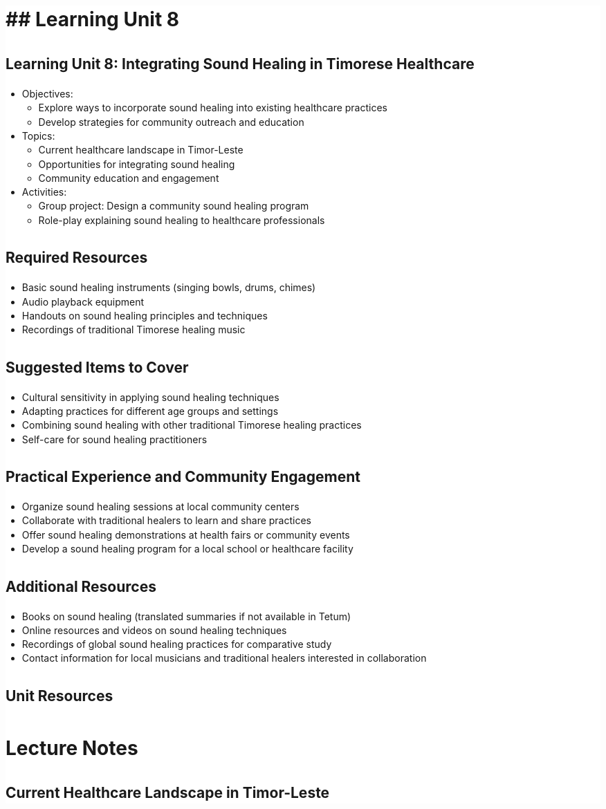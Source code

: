 # ## Learning Unit 8

## Learning Unit 8: Integrating Sound Healing in Timorese Healthcare
- Objectives:
  * Explore ways to incorporate sound healing into existing healthcare practices
  * Develop strategies for community outreach and education
- Topics:
  * Current healthcare landscape in Timor-Leste
  * Opportunities for integrating sound healing
  * Community education and engagement
- Activities:
  * Group project: Design a community sound healing program
  * Role-play explaining sound healing to healthcare professionals

## Required Resources
- Basic sound healing instruments (singing bowls, drums, chimes)
- Audio playback equipment
- Handouts on sound healing principles and techniques
- Recordings of traditional Timorese healing music

## Suggested Items to Cover
- Cultural sensitivity in applying sound healing techniques
- Adapting practices for different age groups and settings
- Combining sound healing with other traditional Timorese healing practices
- Self-care for sound healing practitioners

## Practical Experience and Community Engagement
- Organize sound healing sessions at local community centers
- Collaborate with traditional healers to learn and share practices
- Offer sound healing demonstrations at health fairs or community events
- Develop a sound healing program for a local school or healthcare facility

## Additional Resources
- Books on sound healing (translated summaries if not available in Tetum)
- Online resources and videos on sound healing techniques
- Recordings of global sound healing practices for comparative study
- Contact information for local musicians and traditional healers interested in collaboration

## Unit Resources

# Lecture Notes

## Current Healthcare Landscape in Timor-Leste

